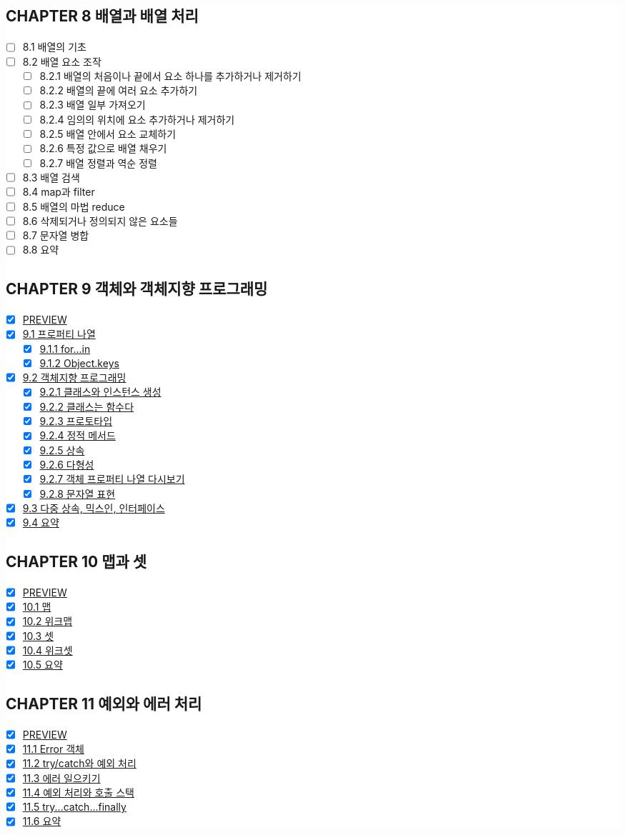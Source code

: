 ## CHAPTER 8 배열과 배열 처리
- [ ]  8.1 배열의 기초
- [ ]  8.2 배열 요소 조작
    - [ ]  8.2.1 배열의 처음이나 끝에서 요소 하나를 추가하거나 제거하기
    - [ ]  8.2.2 배열의 끝에 여러 요소 추가하기
    - [ ]  8.2.3 배열 일부 가져오기
    - [ ]  8.2.4 임의의 위치에 요소 추가하거나 제거하기
    - [ ]  8.2.5 배열 안에서 요소 교체하기
    - [ ]  8.2.6 특정 값으로 배열 채우기
    - [ ]  8.2.7 배열 정렬과 역순 정렬
- [ ]  8.3 배열 검색
- [ ]  8.4 map과 filter
- [ ]  8.5 배열의 마법 reduce
- [ ]  8.6 삭제되거나 정의되지 않은 요소들
- [ ]  8.7 문자열 병합
- [ ]  8.8 요약

## CHAPTER 9 객체와 객체지향 프로그래밍
- [x]  [PREVIEW](CHAPTER_9/preview.md)
- [x]  [9.1 프로퍼티 나열](CHAPTER_9/9.1.md)
    - [x]  [9.1.1 for...in](CHAPTER_9/9.1.1.md)
    - [x]  [9.1.2 Object.keys](CHAPTER_9/9.1.2.md)
- [x]  [9.2 객체지향 프로그래밍](CHAPTER_9/9.2.md)
    - [x]  [9.2.1 클래스와 인스턴스 생성](CHAPTER_9/9.2.1.md)
    - [x]  [9.2.2 클래스는 함수다](CHAPTER_9/9.2.2.md)
    - [x]  [9.2.3 프로토타입](CHAPTER_9/9.2.3.md)
    - [x]  [9.2.4 정적 메서드](CHAPTER_9/9.2.4.md)
    - [x]  [9.2.5 상속](CHAPTER_9/9.2.5.md)
    - [x]  [9.2.6 다형성](CHAPTER_9/9.2.6.md)
    - [x]  [9.2.7 객체 프로퍼티 나열 다시보기](CHAPTER_9/9.2.7.md)
    - [x]  [9.2.8 문자열 표현](CHAPTER_9/9.2.8.md)
- [x]  [9.3 다중 상속, 믹스인, 인터페이스](CHAPTER_9/9.3.md)
- [x]  [9.4 요약](CHAPTER_9/9.4.md)

## CHAPTER 10 맵과 셋
- [x]  [PREVIEW](CHAPTER_10/preview.md)
- [x]  [10.1 맵](CHAPTER_10/10.1.md)
- [x]  [10.2 위크맵](CHAPTER_10/10.2.md)
- [x]  [10.3 셋](CHAPTER_10/10.3.md)
- [x]  [10.4 위크셋](CHAPTER_10/10.4.md)
- [x]  [10.5 요약](CHAPTER_10/10.5.md)

## CHAPTER 11 예외와 에러 처리
- [x] [PREVIEW](CHAPTER_11/preview.md)
- [x]  [11.1 Error 객체](CHAPTER_11/11.1.md)
- [x]  [11.2 try/catch와 예외 처리](CHAPTER_11/11.2.md)
- [x]  [11.3 에러 일으키기](CHAPTER_11/11.3.md)
- [x]  [11.4 예외 처리와 호출 스택](CHAPTER_11/11.4.md)
- [x]  [11.5 try...catch...finally](CHAPTER_11/11.5.md)
- [x]  [11.6 요약](CHAPTER_11/11.6.md)
